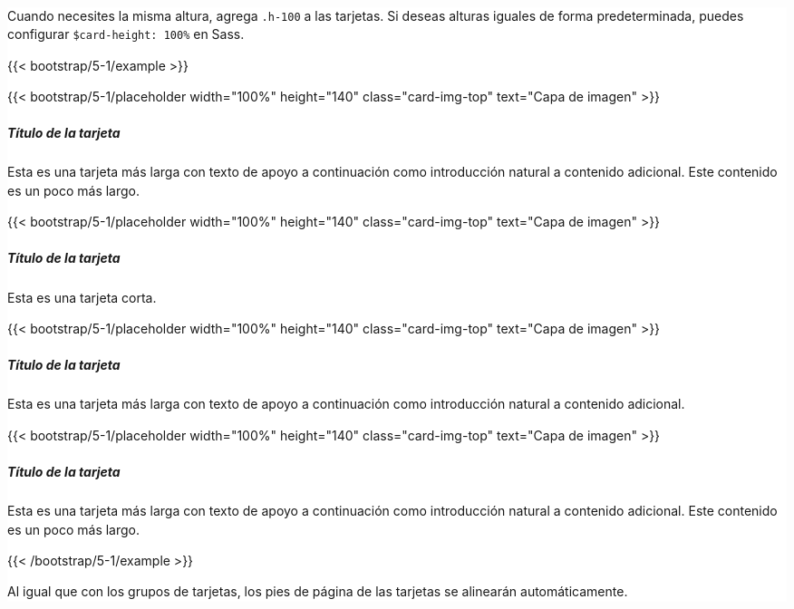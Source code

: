 Cuando necesites la misma altura, agrega `.h-100` a las tarjetas. Si deseas alturas iguales de forma predeterminada, puedes configurar `$card-height: 100%` en Sass.

{{< bootstrap/5-1/example >}}
<div class="row row-cols-1 row-cols-md-3 g-4">
  <div class="col">
    <div class="card h-100">
      {{< bootstrap/5-1/placeholder width="100%" height="140" class="card-img-top" text="Capa de imagen" >}}
      <div class="card-body">
        <h5 class="card-title">Título de la tarjeta</h5>
        <p class="card-text">Esta es una tarjeta más larga con texto de apoyo a continuación como introducción natural a contenido adicional. Este contenido es un poco más largo.</p>
      </div>
    </div>
  </div>
  <div class="col">
    <div class="card h-100">
      {{< bootstrap/5-1/placeholder width="100%" height="140" class="card-img-top" text="Capa de imagen" >}}
      <div class="card-body">
        <h5 class="card-title">Título de la tarjeta</h5>
        <p class="card-text">Esta es una tarjeta corta.</p>
      </div>
    </div>
  </div>
  <div class="col">
    <div class="card h-100">
      {{< bootstrap/5-1/placeholder width="100%" height="140" class="card-img-top" text="Capa de imagen" >}}
      <div class="card-body">
        <h5 class="card-title">Título de la tarjeta</h5>
        <p class="card-text">Esta es una tarjeta más larga con texto de apoyo a continuación como introducción natural a contenido adicional.</p>
      </div>
    </div>
  </div>
  <div class="col">
    <div class="card h-100">
      {{< bootstrap/5-1/placeholder width="100%" height="140" class="card-img-top" text="Capa de imagen" >}}
      <div class="card-body">
        <h5 class="card-title">Título de la tarjeta</h5>
        <p class="card-text">Esta es una tarjeta más larga con texto de apoyo a continuación como introducción natural a contenido adicional. Este contenido es un poco más largo.</p>
      </div>
    </div>
  </div>
</div>
{{< /bootstrap/5-1/example >}}

Al igual que con los grupos de tarjetas, los pies de página de las tarjetas se alinearán automáticamente.
